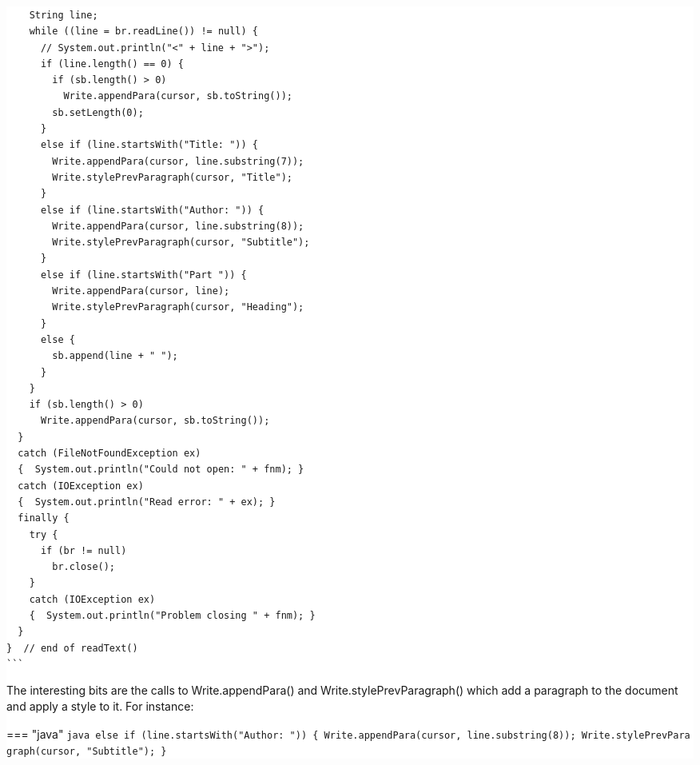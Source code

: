         String line;
        while ((line = br.readLine()) != null) {
          // System.out.println("<" + line + ">");
          if (line.length() == 0) {
            if (sb.length() > 0)
              Write.appendPara(cursor, sb.toString());
            sb.setLength(0);
          }
          else if (line.startsWith("Title: ")) {
            Write.appendPara(cursor, line.substring(7));
            Write.stylePrevParagraph(cursor, "Title");
          }
          else if (line.startsWith("Author: ")) {
            Write.appendPara(cursor, line.substring(8));
            Write.stylePrevParagraph(cursor, "Subtitle");
          }
          else if (line.startsWith("Part ")) {
            Write.appendPara(cursor, line);
            Write.stylePrevParagraph(cursor, "Heading");
          }
          else {
            sb.append(line + " ");
          }
        }
        if (sb.length() > 0)
          Write.appendPara(cursor, sb.toString());
      }
      catch (FileNotFoundException ex)
      {  System.out.println("Could not open: " + fnm); }
      catch (IOException ex)
      {  System.out.println("Read error: " + ex); }
      finally {
        try {
          if (br != null)
            br.close();
        }
        catch (IOException ex)
        {  System.out.println("Problem closing " + fnm); }
      }
    }  // end of readText()
    ```

The interesting bits are the calls to Write.appendPara() and
Write.stylePrevParagraph() which add a paragraph to the document and apply a style
to it. For instance:

=== "java"
    ```java
    else if (line.startsWith("Author: ")) {
      Write.appendPara(cursor, line.substring(8));
      Write.stylePrevParagraph(cursor, "Subtitle");
    }
    ```
